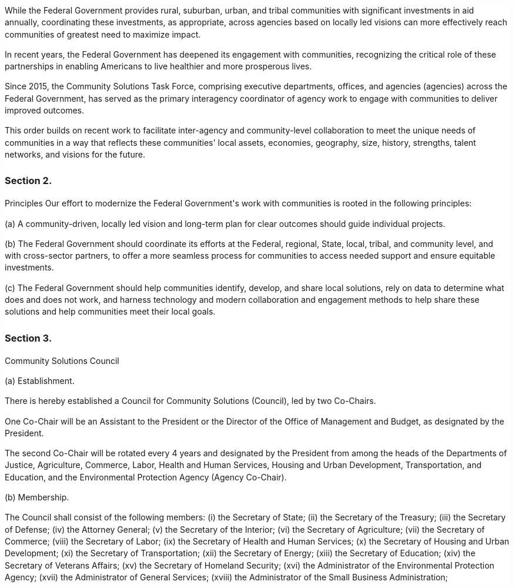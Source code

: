 While the Federal Government provides rural, suburban, urban, and tribal communities with significant investments in aid annually, coordinating these investments, as appropriate, across agencies based on locally led visions can more effectively reach communities of greatest need to maximize impact.

In recent years, the Federal Government has deepened its engagement with communities, recognizing the critical role of these partnerships in enabling Americans to live healthier and more prosperous lives.

Since 2015, the Community Solutions Task Force, comprising executive departments, offices, and agencies (agencies) across the Federal Government, has served as the primary interagency coordinator of agency work to engage with communities to deliver improved outcomes.

This order builds on recent work to facilitate inter-agency and community-level collaboration to meet the unique needs of communities in a way that reflects these communities' local assets, economies, geography, size, history, strengths, talent networks, and visions for the future.
### Section 2.

Principles
Our effort to modernize the Federal Government's work with communities is rooted in the following principles:

(a) A community-driven, locally led vision and long-term plan for clear outcomes should guide individual projects.

(b) The Federal Government should coordinate its efforts at the Federal, regional, State, local, tribal, and community level, and with cross-sector partners, to offer a more seamless process for communities to access needed support and ensure equitable investments.

(c) The Federal Government should help communities identify, develop, and share local solutions, rely on data to determine what does and does not work, and harness technology and modern collaboration and engagement methods to help share these solutions and help communities meet their local goals.
### Section 3.

Community Solutions Council

(a) Establishment.

There is hereby established a Council for Community Solutions (Council), led by two Co-Chairs.

One Co-Chair will be an Assistant to the President or the Director of the Office of Management and Budget, as designated by the President.

The second Co-Chair will be rotated every 
4 years and designated by the President from among the heads of the Departments of Justice, Agriculture, Commerce, Labor, Health and Human Services, Housing and Urban Development, Transportation, and Education, and the Environmental Protection Agency (Agency Co-Chair).

(b) Membership.

The Council shall consist of the following members:
    (i) the Secretary of State;
    (ii) the Secretary of the Treasury;
    (iii) the Secretary of Defense;
    (iv) the Attorney General;
    (v) the Secretary of the Interior;
    (vi) the Secretary of Agriculture;
    (vii) the Secretary of Commerce;
    (viii) the Secretary of Labor;
    (ix) the Secretary of Health and Human Services;
    (x) the Secretary of Housing and Urban Development;
    (xi) the Secretary of Transportation;
    (xii) the Secretary of Energy;
    (xiii) the Secretary of Education;
    (xiv) the Secretary of Veterans Affairs;
    (xv) the Secretary of Homeland Security;
    (xvi) the Administrator of the Environmental Protection Agency;
    (xvii) the Administrator of General Services;
    (xviii) the Administrator of the Small Business Administration;